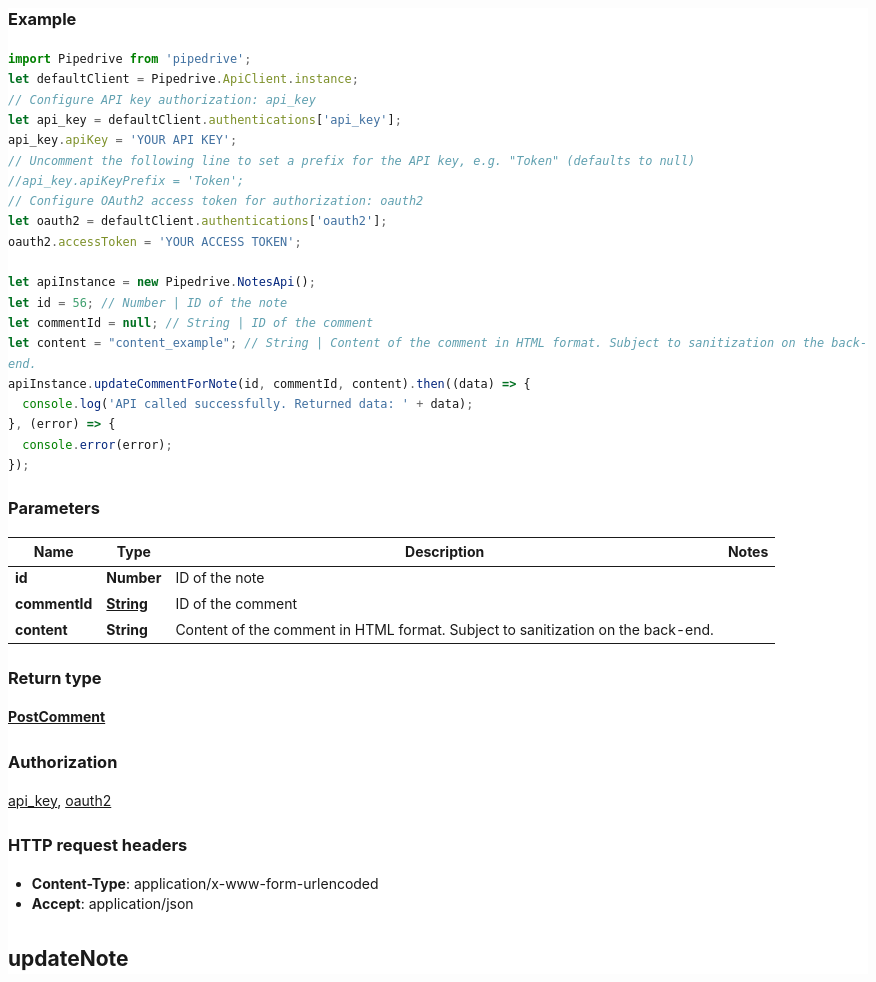### Example

```javascript
import Pipedrive from 'pipedrive';
let defaultClient = Pipedrive.ApiClient.instance;
// Configure API key authorization: api_key
let api_key = defaultClient.authentications['api_key'];
api_key.apiKey = 'YOUR API KEY';
// Uncomment the following line to set a prefix for the API key, e.g. "Token" (defaults to null)
//api_key.apiKeyPrefix = 'Token';
// Configure OAuth2 access token for authorization: oauth2
let oauth2 = defaultClient.authentications['oauth2'];
oauth2.accessToken = 'YOUR ACCESS TOKEN';

let apiInstance = new Pipedrive.NotesApi();
let id = 56; // Number | ID of the note
let commentId = null; // String | ID of the comment
let content = "content_example"; // String | Content of the comment in HTML format. Subject to sanitization on the back-end.
apiInstance.updateCommentForNote(id, commentId, content).then((data) => {
  console.log('API called successfully. Returned data: ' + data);
}, (error) => {
  console.error(error);
});

```

### Parameters


Name | Type | Description  | Notes
------------- | ------------- | ------------- | -------------
 **id** | **Number**| ID of the note | 
 **commentId** | [**String**](.md)| ID of the comment | 
 **content** | **String**| Content of the comment in HTML format. Subject to sanitization on the back-end. | 

### Return type

[**PostComment**](PostComment.md)

### Authorization

[api_key](../README.md#api_key), [oauth2](../README.md#oauth2)

### HTTP request headers

- **Content-Type**: application/x-www-form-urlencoded
- **Accept**: application/json


## updateNote

